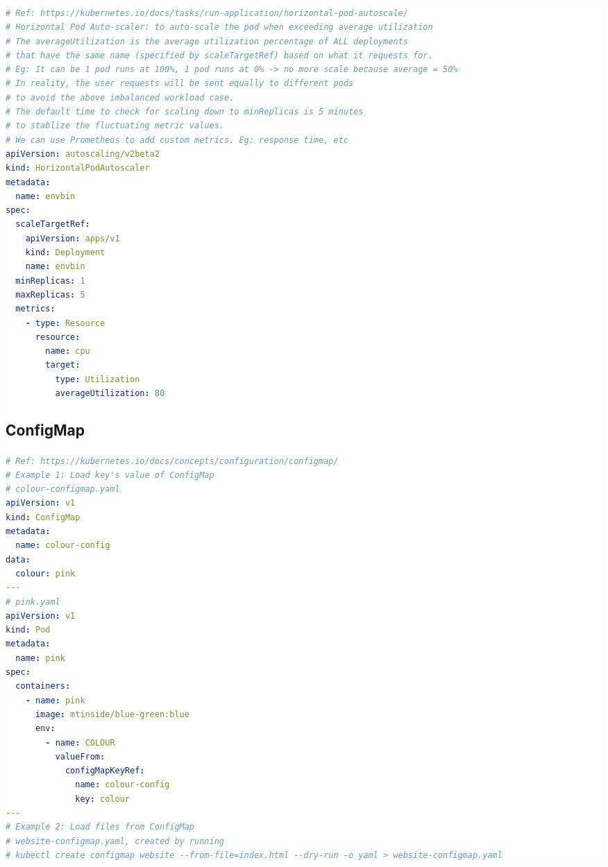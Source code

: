 ```yaml
# Ref: https://kubernetes.io/docs/tasks/run-application/horizontal-pod-autoscale/
# Horizontal Pod Auto-scaler: to auto-scale the pod when exceeding average utilization
# The averageUtilization is the average utilization percentage of ALL deployments
# that have the same name (specified by scaleTargetRef) based on what it requests for.
# Eg: It can be 1 pod runs at 100%, 1 pod runs at 0% -> no more scale because average = 50%
# In reality, the user requests will be sent equally to different pods
# to avoid the above imbalanced workload case.
# The default time to check for scaling down to minReplicas is 5 minutes
# to stablize the fluctuating metric values.
# We can use Prometheus to add custom metrics. Eg: response time, etc
apiVersion: autoscaling/v2beta2
kind: HorizontalPodAutoscaler
metadata:
  name: envbin
spec:
  scaleTargetRef:
    apiVersion: apps/v1
    kind: Deployment
    name: envbin
  minReplicas: 1
  maxReplicas: 5
  metrics:
    - type: Resource
      resource:
        name: cpu
        target:
          type: Utilization
          averageUtilization: 80
```

## ConfigMap

```yaml
# Ref: https://kubernetes.io/docs/concepts/configuration/configmap/
# Example 1: Load key's value of ConfigMap
# colour-configmap.yaml
apiVersion: v1
kind: ConfigMap
metadata:
  name: colour-config
data:
  colour: pink
---
# pink.yaml
apiVersion: v1
kind: Pod
metadata:
  name: pink
spec:
  containers:
    - name: pink
      image: mtinside/blue-green:blue
      env:
        - name: COLOUR
          valueFrom:
            configMapKeyRef:
              name: colour-config
              key: colour
---
# Example 2: Load files from ConfigMap
# website-configmap.yaml, created by running
# kubectl create configmap website --from-file=index.html --dry-run -o yaml > website-configmap.yaml
```